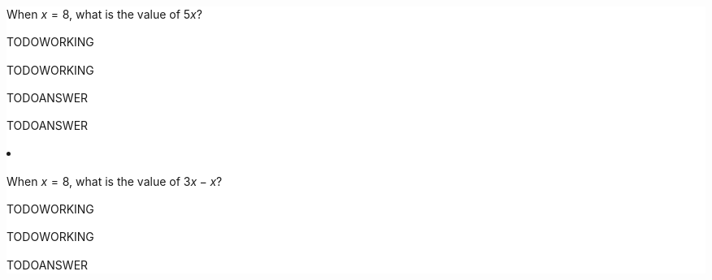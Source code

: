 When $x = 8$, what is the value of $5x$?

</div>
<div class='workings'>
<div class='working'>

TODOWORKING

</div>
<div class='working'>

TODOWORKING

</div>
</div>
<div class='answers'>
<div class='answer'>

TODOANSWER

</div>
<div class='answer'>

TODOANSWER

</div>
</div>

</div>
</li>
<li>
<div class='question_envelope rag_red subquestion'>
<div class='topics'>
<ul>
</ul>
</div>
<div class='question subquestion'>

When $x = 8$, what is the value of $3x - x$?

</div>
<div class='workings'>
<div class='working'>

TODOWORKING

</div>
<div class='working'>

TODOWORKING

</div>
</div>
<div class='answers'>
<div class='answer'>

TODOANSWER

</div>
<div class='answer'>
